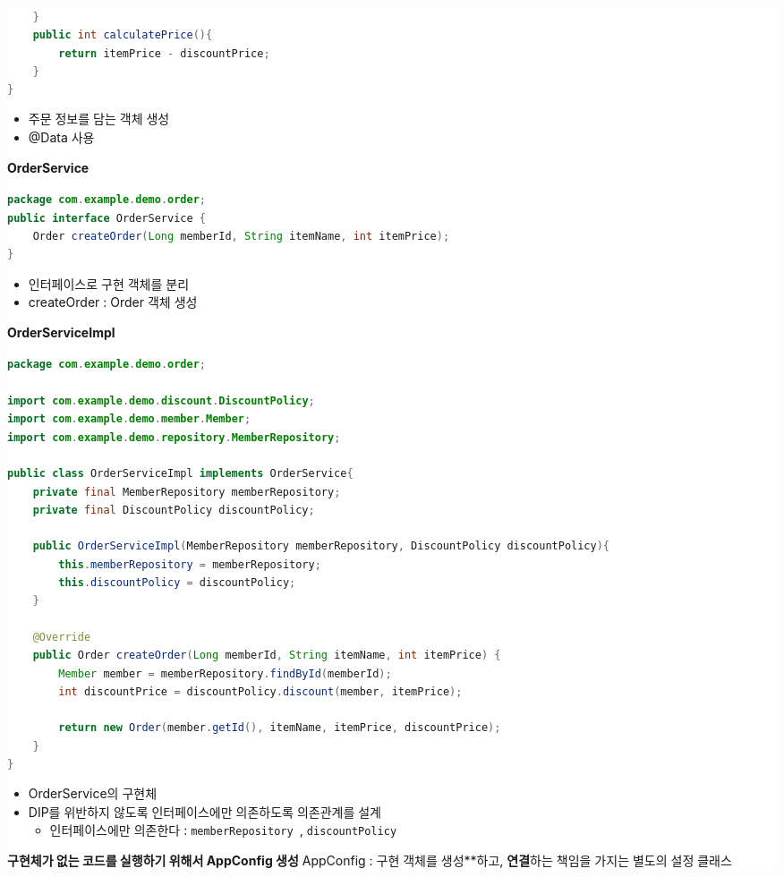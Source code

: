 ```java
    }
    public int calculatePrice(){
        return itemPrice - discountPrice;
    }
}
```
- 주문 정보를 담는 객체 생성
- @Data 사용


**OrderService**
```java
package com.example.demo.order;
public interface OrderService {
    Order createOrder(Long memberId, String itemName, int itemPrice);
}
```
- 인터페이스로 구현 객체를 분리
- createOrder : Order 객체 생성

**OrderServiceImpl**
```java
package com.example.demo.order;

import com.example.demo.discount.DiscountPolicy;
import com.example.demo.member.Member;
import com.example.demo.repository.MemberRepository;

public class OrderServiceImpl implements OrderService{
    private final MemberRepository memberRepository;
    private final DiscountPolicy discountPolicy;

    public OrderServiceImpl(MemberRepository memberRepository, DiscountPolicy discountPolicy){
        this.memberRepository = memberRepository;
        this.discountPolicy = discountPolicy;
    }

    @Override
    public Order createOrder(Long memberId, String itemName, int itemPrice) {
        Member member = memberRepository.findById(memberId);
        int discountPrice = discountPolicy.discount(member, itemPrice);

        return new Order(member.getId(), itemName, itemPrice, discountPrice);
    }
}

```
- OrderService의 구현체
- DIP를 위반하지 않도록 인터페이스에만 의존하도록 의존관계를 설계
	- 인터페이스에만 의존한다 : `memberRepository `, `discountPolicy `

**구현체가 없는 코드를 실행하기 위해서 AppConfig 생성**
AppConfig : 구현 객체를 생성**하고, **연결**하는 책임을 가지는 별도의 설정 클래스
